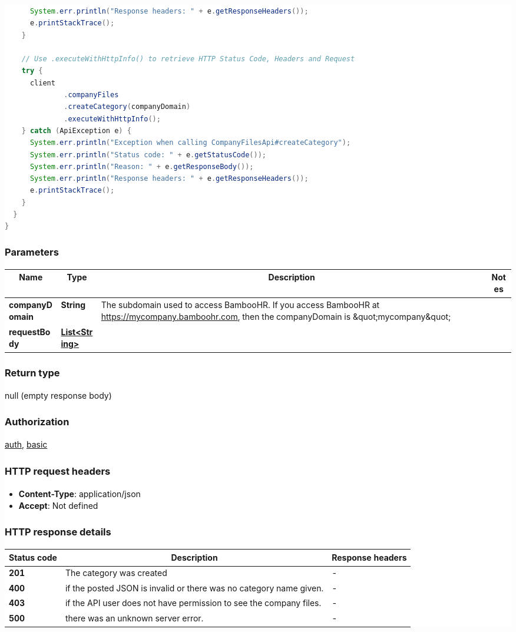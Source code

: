 ```java
      System.err.println("Response headers: " + e.getResponseHeaders());
      e.printStackTrace();
    }

    // Use .executeWithHttpInfo() to retrieve HTTP Status Code, Headers and Request
    try {
      client
              .companyFiles
              .createCategory(companyDomain)
              .executeWithHttpInfo();
    } catch (ApiException e) {
      System.err.println("Exception when calling CompanyFilesApi#createCategory");
      System.err.println("Status code: " + e.getStatusCode());
      System.err.println("Reason: " + e.getResponseBody());
      System.err.println("Response headers: " + e.getResponseHeaders());
      e.printStackTrace();
    }
  }
}

```

### Parameters

| Name | Type | Description  | Notes |
|------------- | ------------- | ------------- | -------------|
| **companyDomain** | **String**| The subdomain used to access BambooHR. If you access BambooHR at https://mycompany.bamboohr.com, then the companyDomain is \&quot;mycompany\&quot; | |
| **requestBody** | [**List&lt;String&gt;**](String.md)|  | |

### Return type

null (empty response body)

### Authorization

[auth](../README.md#auth), [basic](../README.md#basic)

### HTTP request headers

 - **Content-Type**: application/json
 - **Accept**: Not defined

### HTTP response details
| Status code | Description | Response headers |
|-------------|-------------|------------------|
| **201** | The category was created |  -  |
| **400** | if the posted JSON is invalid or there was no category name given. |  -  |
| **403** | if the API user does not have permission to see the company files. |  -  |
| **500** | there was an unknown server error. |  -  |
